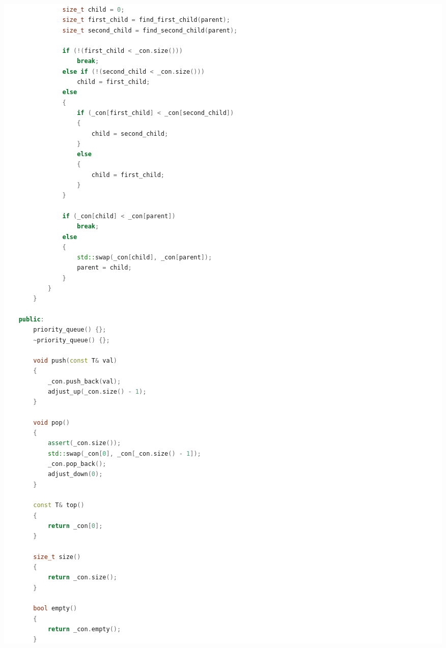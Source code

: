 ```cpp
				size_t child = 0;
				size_t first_child = find_first_child(parent);
				size_t second_child = find_second_child(parent);

				if (!(first_child < _con.size()))
					break;
				else if (!(second_child < _con.size()))
					child = first_child;
				else
				{
					if (_con[first_child] < _con[second_child])
					{
						child = second_child;
					}
					else
					{
						child = first_child;
					}
				}

				if (_con[child] < _con[parent])
					break;
				else
				{
					std::swap(_con[child], _con[parent]);
					parent = child;
				}
			}
		}

	public:
		priority_queue() {};
		~priority_queue() {};

		void push(const T& val)
		{
			_con.push_back(val);
			adjust_up(_con.size() - 1);
		}

		void pop()
		{
			assert(_con.size());
			std::swap(_con[0], _con[_con.size() - 1]);
			_con.pop_back();
			adjust_down(0);
		}

		const T& top()
		{
			return _con[0];
		}

		size_t size()
		{
			return _con.size();
		}

		bool empty()
		{
			return _con.empty();
		}

```